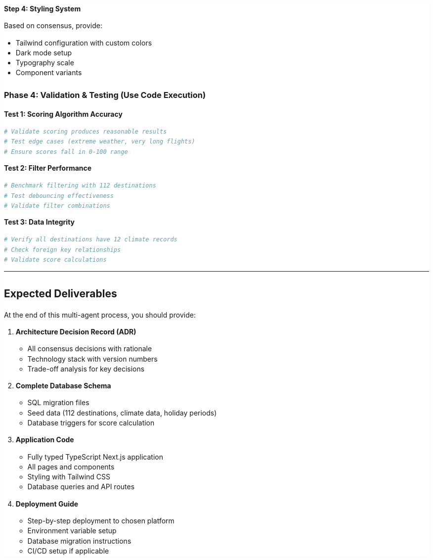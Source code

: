 **Step 4: Styling System**

Based on consensus, provide:
- Tailwind configuration with custom colors
- Dark mode setup
- Typography scale
- Component variants

### Phase 4: Validation & Testing (Use Code Execution)

**Test 1: Scoring Algorithm Accuracy**
```python
# Validate scoring produces reasonable results
# Test edge cases (extreme weather, very long flights)
# Ensure scores fall in 0-100 range
```

**Test 2: Filter Performance**
```python
# Benchmark filtering with 112 destinations
# Test debouncing effectiveness
# Validate filter combinations
```

**Test 3: Data Integrity**
```python
# Verify all destinations have 12 climate records
# Check foreign key relationships
# Validate score calculations
```

---

## Expected Deliverables

At the end of this multi-agent process, you should provide:

1. **Architecture Decision Record (ADR)**
   - All consensus decisions with rationale
   - Technology stack with version numbers
   - Trade-off analysis for key decisions

2. **Complete Database Schema**
   - SQL migration files
   - Seed data (112 destinations, climate data, holiday periods)
   - Database triggers for score calculation

3. **Application Code**
   - Fully typed TypeScript Next.js application
   - All pages and components
   - Styling with Tailwind CSS
   - Database queries and API routes

4. **Deployment Guide**
   - Step-by-step deployment to chosen platform
   - Environment variable setup
   - Database migration instructions
   - CI/CD setup if applicable
